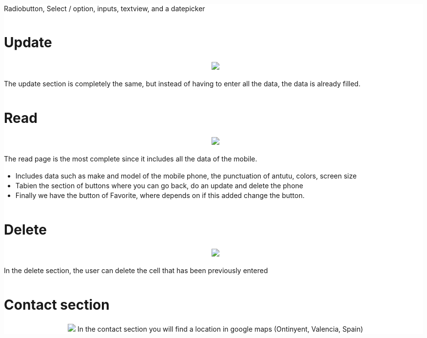 Radiobutton, Select / option, inputs, textview, and a datepicker

# Update
<p align="center">
  <img src="https://lh3.googleusercontent.com/-arBhngvq5wM/WTXHwvfheqI/AAAAAAAAAbw/6OegKTW7q5wXbhyi4JhEfXo3USZOM5emwCL0B/w530-d-h287-p-rw/qwe.png" width = "350px" />
</p>
The update section is completely the same, but instead of having to enter all the data, the data is already filled.

# Read
<p align="center">
  <img src="https://lh3.googleusercontent.com/-aAcs8J700KQ/WTXIMPTHuXI/AAAAAAAAAcU/G8g2Y78rozw5q1qMtLnNuviXGRuD2cmDQCL0B/w530-d-h275-p-rw/qwerty.png" width = "350px" />
</p>

The read page is the most complete since it includes all the data of the mobile.

+ Includes data such as make and model of the mobile phone, the punctuation of antutu, colors, screen size
+ Tabien the section of buttons where you can go back, do an update and delete the phone
+ Finally we have the button of Favorite, where depends on if this added change the button.

# Delete

<p align="center">
  <img src="https://lh3.googleusercontent.com/-tIAMuqTYY7k/WTXI8j_T8NI/AAAAAAAAAdE/Va6jfUqTbeoLh-SFw147K1iSv-aaDephgCL0B/w530-d-h148-p-rw/zxc.png" width = "350px" />
</p>

In the delete section, the user can delete the cell that has been previously entered

# Contact section
<p align="center">
  <img src=https://lh3.googleusercontent.com/-VKl9y4PYmvE/WTXLSoF133I/AAAAAAAAAeE/GAEjXTQqtgIMz9dIzwh7yCFNrYVM49kbgCL0B/w530-d-h148-p-rw/po.png" width = "350px" />
</ >
In the contact section you will find a location in google maps (Ontinyent, Valencia, Spain)
